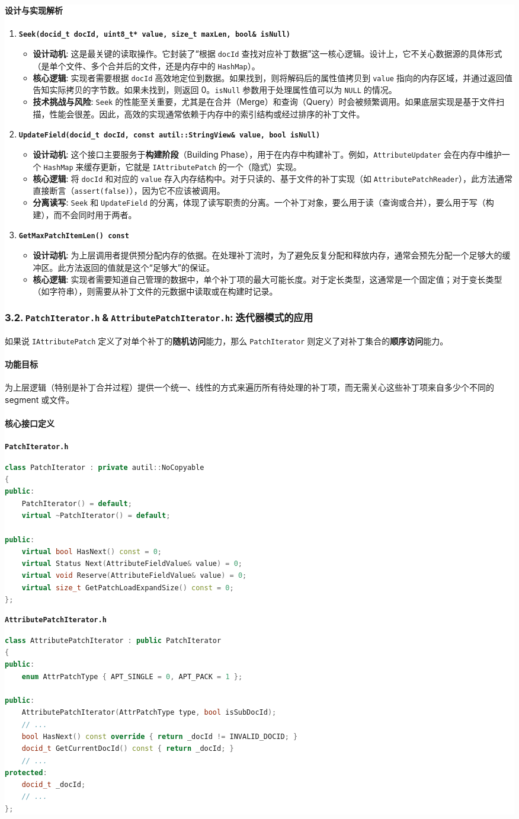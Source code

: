 
#### 设计与实现解析

1.  **`Seek(docid_t docId, uint8_t* value, size_t maxLen, bool& isNull)`**
    -   **设计动机**: 这是最关键的读取操作。它封装了“根据 `docId` 查找对应补丁数据”这一核心逻辑。设计上，它不关心数据源的具体形式（是单个文件、多个合并后的文件，还是内存中的 `HashMap`）。
    -   **核心逻辑**: 实现者需要根据 `docId` 高效地定位到数据。如果找到，则将解码后的属性值拷贝到 `value` 指向的内存区域，并通过返回值告知实际拷贝的字节数。如果未找到，则返回 0。`isNull` 参数用于处理属性值可以为 `NULL` 的情况。
    -   **技术挑战与风险**: `Seek` 的性能至关重要，尤其是在合并（Merge）和查询（Query）时会被频繁调用。如果底层实现是基于文件扫描，性能会很差。因此，高效的实现通常依赖于内存中的索引结构或经过排序的补丁文件。

2.  **`UpdateField(docid_t docId, const autil::StringView& value, bool isNull)`**
    -   **设计动机**: 这个接口主要服务于**构建阶段**（Building Phase），用于在内存中构建补丁。例如，`AttributeUpdater` 会在内存中维护一个 `HashMap` 来缓存更新，它就是 `IAttributePatch` 的一个（隐式）实现。
    -   **核心逻辑**: 将 `docId` 和对应的 `value` 存入内存结构中。对于只读的、基于文件的补丁实现（如 `AttributePatchReader`），此方法通常直接断言（`assert(false)`），因为它不应该被调用。
    -   **分离读写**: `Seek` 和 `UpdateField` 的分离，体现了读写职责的分离。一个补丁对象，要么用于读（查询或合并），要么用于写（构建），而不会同时用于两者。

3.  **`GetMaxPatchItemLen() const`**
    -   **设计动机**: 为上层调用者提供预分配内存的依据。在处理补丁流时，为了避免反复分配和释放内存，通常会预先分配一个足够大的缓冲区。此方法返回的值就是这个“足够大”的保证。
    -   **核心逻辑**: 实现者需要知道自己管理的数据中，单个补丁项的最大可能长度。对于定长类型，这通常是一个固定值；对于变长类型（如字符串），则需要从补丁文件的元数据中读取或在构建时记录。

### 3.2. `PatchIterator.h` & `AttributePatchIterator.h`: 迭代器模式的应用

如果说 `IAttributePatch` 定义了对单个补丁的**随机访问**能力，那么 `PatchIterator` 则定义了对补丁集合的**顺序访问**能力。

#### 功能目标

为上层逻辑（特别是补丁合并过程）提供一个统一、线性的方式来遍历所有待处理的补丁项，而无需关心这些补丁项来自多少个不同的 segment 或文件。

#### 核心接口定义

**`PatchIterator.h`**
```cpp
class PatchIterator : private autil::NoCopyable
{
public:
    PatchIterator() = default;
    virtual ~PatchIterator() = default;

public:
    virtual bool HasNext() const = 0;
    virtual Status Next(AttributeFieldValue& value) = 0;
    virtual void Reserve(AttributeFieldValue& value) = 0;
    virtual size_t GetPatchLoadExpandSize() const = 0;
};
```

**`AttributePatchIterator.h`**
```cpp
class AttributePatchIterator : public PatchIterator
{
public:
    enum AttrPatchType { APT_SINGLE = 0, APT_PACK = 1 };

public:
    AttributePatchIterator(AttrPatchType type, bool isSubDocId);
    // ...
    bool HasNext() const override { return _docId != INVALID_DOCID; }
    docid_t GetCurrentDocId() const { return _docId; }
    // ...
protected:
    docid_t _docId;
    // ...
};
```

